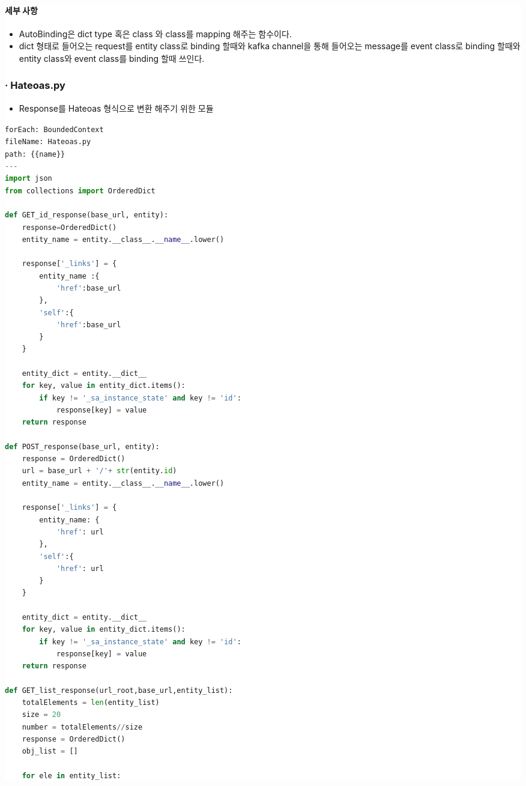 <h4> 세부 사항 </h4>

- AutoBinding은 dict type 혹은 class 와 class를 mapping 해주는 함수이다. 
- dict 형태로 들어오는 request를 entity class로 binding 할때와 kafka channel을 통해 들어오는 message를 event class로 binding 할때와 entity class와 event class를 binding 할때 쓰인다. 

### · Hateoas.py 

- Response를 Hateoas 형식으로 변환 해주기 위한 모듈 

```py
forEach: BoundedContext
fileName: Hateoas.py
path: {{name}}
---
import json
from collections import OrderedDict

def GET_id_response(base_url, entity):
	response=OrderedDict()
	entity_name = entity.__class__.__name__.lower()

	response['_links'] = {
		entity_name :{ 					
			'href':base_url
		},
		'self':{
			'href':base_url
		}
	}

	entity_dict = entity.__dict__
	for key, value in entity_dict.items():
		if key != '_sa_instance_state' and key != 'id':
			response[key] = value
	return response

def POST_response(base_url, entity):
	response = OrderedDict()
	url = base_url + '/'+ str(entity.id)
	entity_name = entity.__class__.__name__.lower()

	response['_links'] = {
		entity_name: {
			'href': url
		},
		'self':{
			'href': url
		}
	}
	
	entity_dict = entity.__dict__
	for key, value in entity_dict.items():
		if key != '_sa_instance_state' and key != 'id':
			response[key] = value
	return response

def GET_list_response(url_root,base_url,entity_list):
	totalElements = len(entity_list)
	size = 20
	number = totalElements//size
	response = OrderedDict()
	obj_list = []

	for ele in entity_list:
```